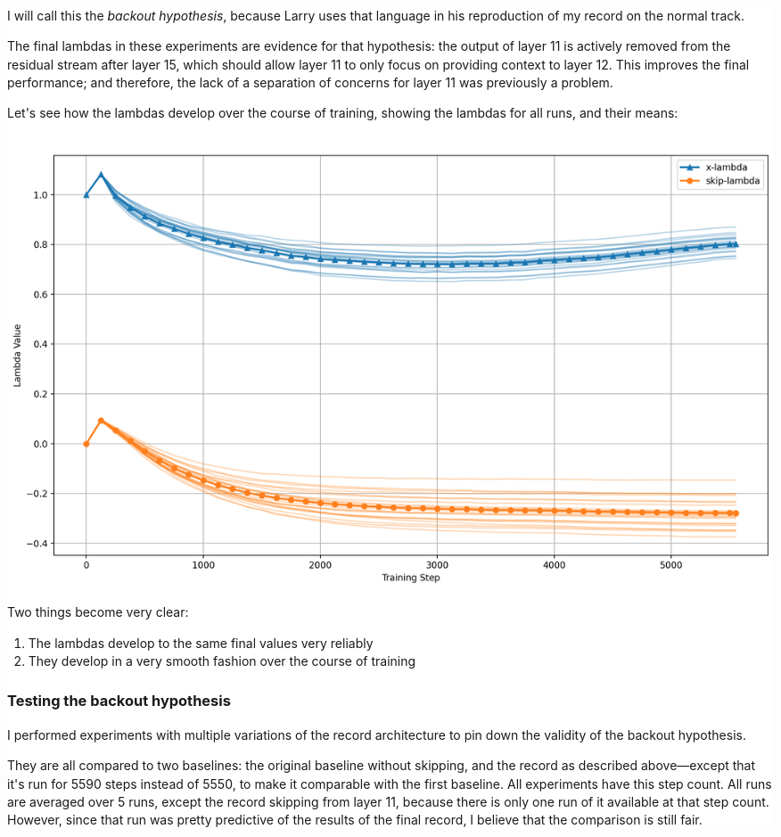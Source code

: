 I will call this the *backout hypothesis*, because Larry uses that language in his reproduction of my record on the normal track.

The final lambdas in these experiments are evidence for that hypothesis: the output of layer 11 is actively removed from the residual stream after layer 15, which should allow layer 11 to only focus on providing context to layer 12. This improves the final performance; and therefore, the lack of a separation of concerns for layer 11 was previously a problem.

Let's see how the lambdas develop over the course of training, showing the lambdas for all runs, and their means:

![Lambdas over training steps](images/lambdas.png)

Two things become very clear:

1. The lambdas develop to the same final values very reliably
2. They develop in a very smooth fashion over the course of training

### Testing the backout hypothesis

I performed experiments with multiple variations of the record architecture to pin down the validity of the backout hypothesis.

They are all compared to two baselines: the original baseline without skipping, and the record as described above&mdash;except that it's run for 5590 steps instead of 5550, to make it comparable with the first baseline. All experiments have this step count. All runs are averaged over 5 runs, except the record skipping from layer 11, because there is only one run of it available at that step count. However, since that run was pretty predictive of the results of the final record, I believe that the comparison is still fair.
